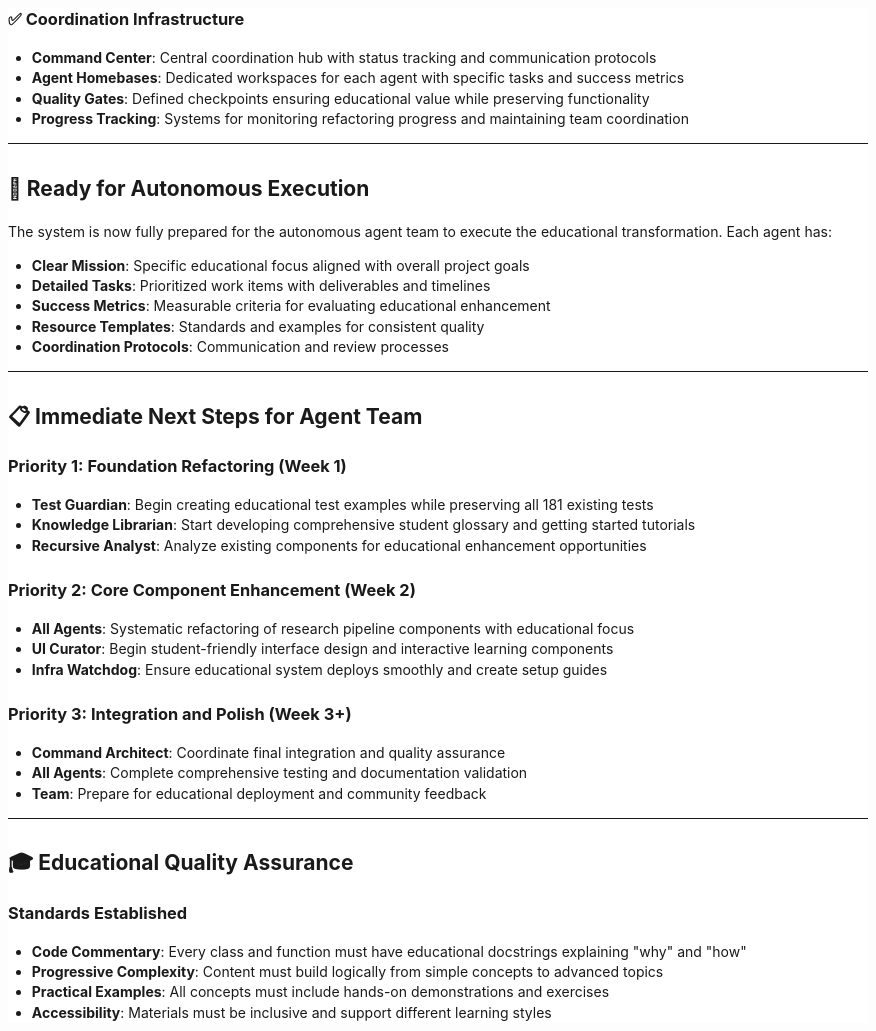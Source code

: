 ### ✅ Coordination Infrastructure
- **Command Center**: Central coordination hub with status tracking and communication protocols
- **Agent Homebases**: Dedicated workspaces for each agent with specific tasks and success metrics
- **Quality Gates**: Defined checkpoints ensuring educational value while preserving functionality
- **Progress Tracking**: Systems for monitoring refactoring progress and maintaining team coordination

---

## 🚀 Ready for Autonomous Execution

The system is now fully prepared for the autonomous agent team to execute the educational transformation. Each agent has:

- **Clear Mission**: Specific educational focus aligned with overall project goals
- **Detailed Tasks**: Prioritized work items with deliverables and timelines
- **Success Metrics**: Measurable criteria for evaluating educational enhancement
- **Resource Templates**: Standards and examples for consistent quality
- **Coordination Protocols**: Communication and review processes

---

## 📋 Immediate Next Steps for Agent Team

### Priority 1: Foundation Refactoring (Week 1)
- **Test Guardian**: Begin creating educational test examples while preserving all 181 existing tests
- **Knowledge Librarian**: Start developing comprehensive student glossary and getting started tutorials
- **Recursive Analyst**: Analyze existing components for educational enhancement opportunities

### Priority 2: Core Component Enhancement (Week 2)
- **All Agents**: Systematic refactoring of research pipeline components with educational focus
- **UI Curator**: Begin student-friendly interface design and interactive learning components
- **Infra Watchdog**: Ensure educational system deploys smoothly and create setup guides

### Priority 3: Integration and Polish (Week 3+)
- **Command Architect**: Coordinate final integration and quality assurance
- **All Agents**: Complete comprehensive testing and documentation validation
- **Team**: Prepare for educational deployment and community feedback

---

## 🎓 Educational Quality Assurance

### Standards Established
- **Code Commentary**: Every class and function must have educational docstrings explaining "why" and "how"
- **Progressive Complexity**: Content must build logically from simple concepts to advanced topics
- **Practical Examples**: All concepts must include hands-on demonstrations and exercises
- **Accessibility**: Materials must be inclusive and support different learning styles
